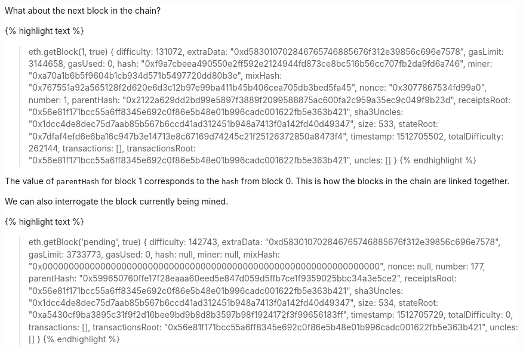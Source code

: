 What about the next block in the chain?

{% highlight text %}
> eth.getBlock(1, true)
{
  difficulty: 131072,
  extraData: "0xd583010702846765746885676f312e39856c696e7578",
  gasLimit: 3144658,
  gasUsed: 0,
  hash: "0xf9a7cbeea490550e2ff592e2124944fd873ce8bc516b56cc707fb2da9fd6a746",
  miner: "0xa70a1b6b5f9604b1cb934d571b5497720dd80b3e",
  mixHash: "0x767551a92a565128f2d620e6d3c12b97e99ba411b45b406cea705db3bed5fa45",
  nonce: "0x3077867534fd99a0",
  number: 1,
  parentHash: "0x2122a629dd2bd99e5897f3889f2099588875ac600fa2c959a35ec9c049f9b23d",
  receiptsRoot: "0x56e81f171bcc55a6ff8345e692c0f86e5b48e01b996cadc001622fb5e363b421",
  sha3Uncles: "0x1dcc4de8dec75d7aab85b567b6ccd41ad312451b948a7413f0a142fd40d49347",
  size: 533,
  stateRoot: "0x7dfaf4efd6e6ba16c947b3e14713e8c67169d74245c21f25126372850a8473f4",
  timestamp: 1512705502,
  totalDifficulty: 262144,
  transactions: [],
  transactionsRoot: "0x56e81f171bcc55a6ff8345e692c0f86e5b48e01b996cadc001622fb5e363b421",
  uncles: []
}
{% endhighlight %}

The value of `parentHash` for block 1 corresponds to the `hash` from block 0. This is how the blocks in the chain are linked together.

We can also interrogate the block currently being mined.

{% highlight text %}
> eth.getBlock('pending', true)
{
  difficulty: 142743,
  extraData: "0xd583010702846765746885676f312e39856c696e7578",
  gasLimit: 3733773,
  gasUsed: 0,
  hash: null,
  miner: null,
  mixHash: "0x0000000000000000000000000000000000000000000000000000000000000000",
  nonce: null,
  number: 177,
  parentHash: "0x599650760ffe17f28eaaa60eed5e847d059d5ffb7ce1f9359025bbc34a3e5ce2",
  receiptsRoot: "0x56e81f171bcc55a6ff8345e692c0f86e5b48e01b996cadc001622fb5e363b421",
  sha3Uncles: "0x1dcc4de8dec75d7aab85b567b6ccd41ad312451b948a7413f0a142fd40d49347",
  size: 534,
  stateRoot: "0xa5430cf9ba3895c31f9f2d16bee9bd9b8d8b3597b98f1924172f3f99656183ff",
  timestamp: 1512705729,
  totalDifficulty: 0,
  transactions: [],
  transactionsRoot: "0x56e81f171bcc55a6ff8345e692c0f86e5b48e01b996cadc001622fb5e363b421",
  uncles: []
}
{% endhighlight %}
